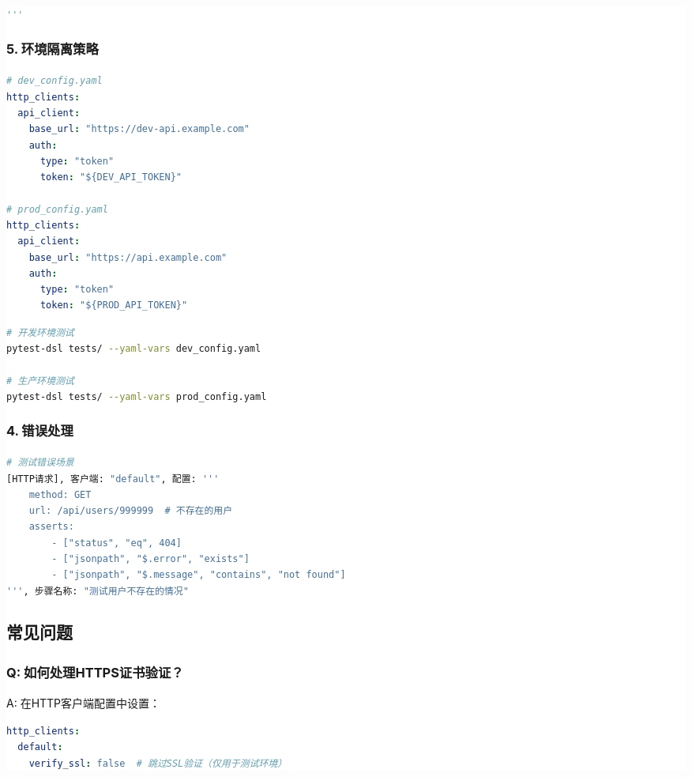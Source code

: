 ```python
'''
```

### 5. 环境隔离策略

```yaml
# dev_config.yaml
http_clients:
  api_client:
    base_url: "https://dev-api.example.com"
    auth:
      type: "token"
      token: "${DEV_API_TOKEN}"

# prod_config.yaml  
http_clients:
  api_client:
    base_url: "https://api.example.com"
    auth:
      type: "token"
      token: "${PROD_API_TOKEN}"
```

```bash
# 开发环境测试
pytest-dsl tests/ --yaml-vars dev_config.yaml

# 生产环境测试
pytest-dsl tests/ --yaml-vars prod_config.yaml
```

### 4. 错误处理

```python
# 测试错误场景
[HTTP请求], 客户端: "default", 配置: '''
    method: GET
    url: /api/users/999999  # 不存在的用户
    asserts:
        - ["status", "eq", 404]
        - ["jsonpath", "$.error", "exists"]
        - ["jsonpath", "$.message", "contains", "not found"]
''', 步骤名称: "测试用户不存在的情况"
```

## 常见问题

### Q: 如何处理HTTPS证书验证？

A: 在HTTP客户端配置中设置：

```yaml
http_clients:
  default:
    verify_ssl: false  # 跳过SSL验证（仅用于测试环境）
```
